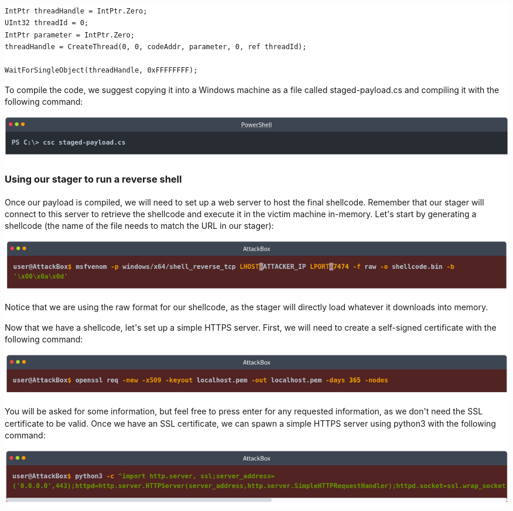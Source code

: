 ```
IntPtr threadHandle = IntPtr.Zero;
UInt32 threadId = 0;
IntPtr parameter = IntPtr.Zero;
threadHandle = CreateThread(0, 0, codeAddr, parameter, 0, ref threadId);

WaitForSingleObject(threadHandle, 0xFFFFFFFF);
```

To compile the code, we suggest copying it into a Windows machine as a file called staged-payload.cs and compiling it with the following command:

![task6-terminal1](./images/task6-terminal1.png)

### Using our stager to run a reverse shell

Once our payload is compiled, we will need to set up a web server to host the final shellcode. Remember that our stager will connect to this server to retrieve the shellcode and execute it in the victim machine in-memory. Let's start by generating a shellcode (the name of the file needs to match the URL in our stager):

![task6-terminal2](./images/task6-terminal2.png)

Notice that we are using the raw format for our shellcode, as the stager will directly load whatever it downloads into memory.

Now that we have a shellcode, let's set up a simple HTTPS server. First, we will need to create a self-signed certificate with the following command:

![task6-terminal3](./images/task6-terminal3.png)

You will be asked for some information, but feel free to press enter for any requested information, as we don't need the SSL certificate to be valid. Once we have an SSL certificate, we can spawn a simple HTTPS server using python3 with the following command:

![task6-terminal4](./images/task6-terminal4.png)
